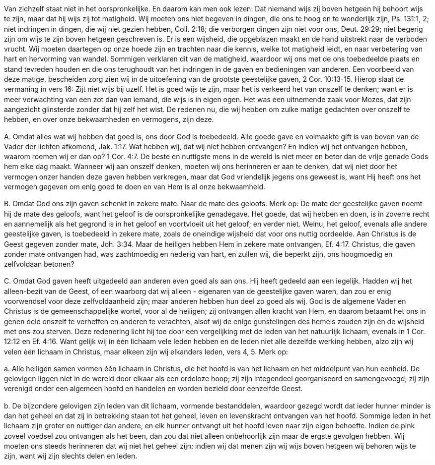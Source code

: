 Van zichzelf staat niet in het oorspronkelijke. En daarom kan men ook lezen: Dat niemand wijs zij boven hetgeen hij behoort wijs te zijn, maar dat hij wijs zij tot matigheid. Wij moeten ons niet begeven in dingen, die ons te hoog en te wonderlijk zijn, Ps. 131:1, 2; niet indringen in dingen, die wij niet gezien hebben, Coll. 2:18; die verborgen dingen zijn niet voor ons, Deut. 29:29; niet begerig zijn om wijs te zijn boven hetgeen geschreven is. Er is een wijsheid, die opgeblazen maakt en de hand uitstrekt naar de verboden vrucht. Wij moeten daartegen op onze hoede zijn en trachten naar die kennis, welke tot matigheid leidt, en naar verbetering van hart en hervorming van wandel. Sommigen verklaren dit van de matigheid, waardoor wij ons met de ons toebedeelde plaats en stand tevreden houden en die ons terughoudt van het indringen in de gaven en bedieningen van anderen. Een voorbeeld van deze matige, bescheiden zorg zien wij in de uitoefening van de grootste geestelijke gaven, 2 Cor. 10:13-15. 
Hierop slaat de vermaning in vers 16: Zijt niet wijs bij uzelf. Het is goed wijs te zijn, maar het is verkeerd het van onszelf te denken; want er is meer verwachting van een zot dan van iemand, die wijs is in eigen ogen. Het was een uitnemende zaak voor Mozes, dat zijn aangezicht glinsterde zonder dat hij zelf het wist. De redenen nu, die wij hebben om zulke matige gedachten over onszelf te hebben, en over onze bekwaamheden en vermogens, zijn deze. 

A. Omdat alles wat wij hebben dat goed is, ons door God is toebedeeld. Alle goede gave en volmaakte gift is van boven van de Vader der lichten afkomend, Jak. 1:17. Wat hebben wij, dat wij niet hebben ontvangen? En indien wij het ontvangen hebben, waarom roemen wij er dan op? 1 Cor. 4:7. De beste en nuttigste mens in de wereld is niet meer en beter dan de vrije genade Gods hem elke dag maakt. Wanneer wij aan onszelf denken, moeten wij ons herinneren er aan te denken, dat wij niet door het vermogen onzer handen deze gaven hebben verkregen, maar dat God vriendelijk jegens ons geweest is, want Hij heeft ons het vermogen gegeven om enig goed te doen en van Hem is al onze bekwaamheid. 

B. Omdat God ons zijn gaven schenkt in zekere mate. Naar de mate des geloofs. 
Merk op: De mate der geestelijke gaven noemt hij de mate des geloofs, want het geloof is de oorspronkelijke genadegave. Het goede, dat wij hebben en doen, is in zoverre recht en aannemelijk als het gegrond is in het geloof en voortvloeit uit het geloof; en verder niet. Welnu, het geloof, evenals alle andere geestelijke gaven, is toebedeeld in zekere mate, zoals de oneindige wijsheid dat voor ons nuttig oordeelde. Aan Christus is de Geest gegeven zonder mate, Joh. 3:34. Maar de heiligen hebben Hem in zekere mate ontvangen, Ef. 4:17. Christus, die gaven zonder mate ontvangen had, was zachtmoedig en nederig van hart, en zullen wij, die beperkt zijn, ons hoogmoedig en zelfvoldaan betonen? 

C. Omdat God gaven heeft uitgedeeld aan anderen even goed als aan ons. Hij heeft gedeeld aan een iegelijk. Hadden wij het alleen-bezit van de Geest, of een waarborg dat wij alleen - eigenaren van de geestelijke gaven waren, dan zou er enig voorwendsel voor deze zelfvoldaanheid zijn; maar anderen hebben hun deel zo goed als wij. God is de algemene Vader en Christus is de gemeenschappelijke wortel, voor al de heiligen; zij ontvangen allen kracht van Hem, en daarom betaamt het ons in genen dele onszelf te verheffen en anderen te verachten, alsof wij de enige gunstelingen des hemels zouden zijn en de wijsheid met ons zou sterven. Deze redenering licht hij toe door een vergelijking met de leden van het natuurlijk lichaam, evenals in 1 Cor. 12:12 en Ef. 4:16. Want gelijk wij in één lichaam vele leden hebben en de leden niet alle dezelfde werking hebben, alzo zijn wij velen één lichaam in Christus, maar elkeen zijn wij elkanders leden, vers 4, 5. 
Merk op: 

a. Alle heiligen samen vormen één lichaam in Christus, die het hoofd is van het lichaam en het middelpunt van hun eenheid. De gelovigen liggen niet in de wereld door elkaar als een ordeloze hoop; zij zijn integendeel georganiseerd en samengevoegd; zij zijn verenigd onder een algemeen hoofd en handelen en worden bezield door eenzelfde Geest. 

b. De bijzondere gelovigen zijn leden van dit lichaam, vormende bestanddelen, waardoor gezegd wordt dat ieder hunner minder is dan het geheel en dat zij in betrekking staan tot het geheel, leven en levenskracht ontvangen van het hoofd. Sommige leden in het lichaam zijn groter en nuttiger dan andere, en elk hunner ontvangt uit het hoofd leven naar zijn eigen behoefte. Indien de pink zoveel voedsel zou ontvangen als het been, dan zou dat niet alleen onbehoorlijk zijn maar de ergste gevolgen hebben. Wij moeten ons steeds herinneren dat wij niet het geheel zijn; indien wij dat menen zijn wij wijs boven hetgeen wij behoren wijs te zijn, want wij zijn slechts delen en leden. 
